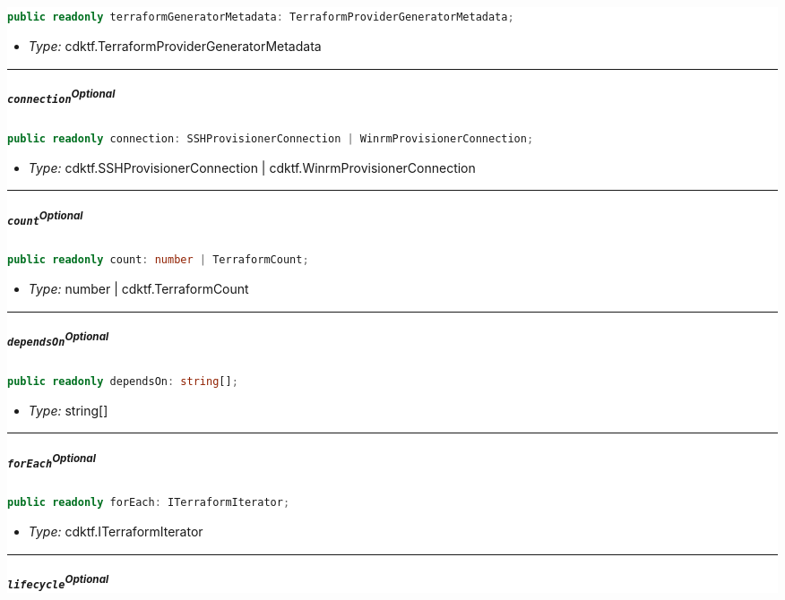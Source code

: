 ```typescript
public readonly terraformGeneratorMetadata: TerraformProviderGeneratorMetadata;
```

- *Type:* cdktf.TerraformProviderGeneratorMetadata

---

##### `connection`<sup>Optional</sup> <a name="connection" id="rhizo-co-terraform-provider-oci.dataintegrationWorkspaceProject.DataintegrationWorkspaceProject.property.connection"></a>

```typescript
public readonly connection: SSHProvisionerConnection | WinrmProvisionerConnection;
```

- *Type:* cdktf.SSHProvisionerConnection | cdktf.WinrmProvisionerConnection

---

##### `count`<sup>Optional</sup> <a name="count" id="rhizo-co-terraform-provider-oci.dataintegrationWorkspaceProject.DataintegrationWorkspaceProject.property.count"></a>

```typescript
public readonly count: number | TerraformCount;
```

- *Type:* number | cdktf.TerraformCount

---

##### `dependsOn`<sup>Optional</sup> <a name="dependsOn" id="rhizo-co-terraform-provider-oci.dataintegrationWorkspaceProject.DataintegrationWorkspaceProject.property.dependsOn"></a>

```typescript
public readonly dependsOn: string[];
```

- *Type:* string[]

---

##### `forEach`<sup>Optional</sup> <a name="forEach" id="rhizo-co-terraform-provider-oci.dataintegrationWorkspaceProject.DataintegrationWorkspaceProject.property.forEach"></a>

```typescript
public readonly forEach: ITerraformIterator;
```

- *Type:* cdktf.ITerraformIterator

---

##### `lifecycle`<sup>Optional</sup> <a name="lifecycle" id="rhizo-co-terraform-provider-oci.dataintegrationWorkspaceProject.DataintegrationWorkspaceProject.property.lifecycle"></a>
